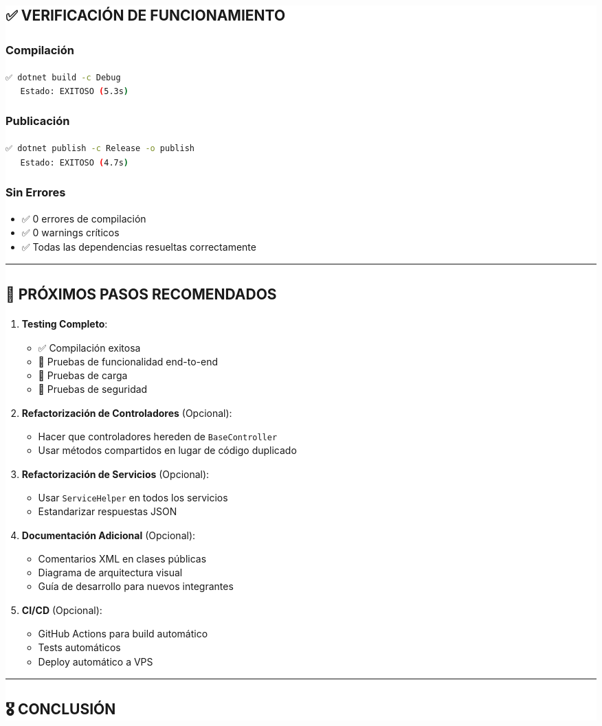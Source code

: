 
## ✅ VERIFICACIÓN DE FUNCIONAMIENTO

### Compilación
```bash
✅ dotnet build -c Debug
   Estado: EXITOSO (5.3s)
```

### Publicación
```bash
✅ dotnet publish -c Release -o publish
   Estado: EXITOSO (4.7s)
```

### Sin Errores
- ✅ 0 errores de compilación
- ✅ 0 warnings críticos
- ✅ Todas las dependencias resueltas correctamente

---

## 🚀 PRÓXIMOS PASOS RECOMENDADOS

1. **Testing Completo**:
   - ✅ Compilación exitosa
   - 🔲 Pruebas de funcionalidad end-to-end
   - 🔲 Pruebas de carga
   - 🔲 Pruebas de seguridad

2. **Refactorización de Controladores** (Opcional):
   - Hacer que controladores hereden de `BaseController`
   - Usar métodos compartidos en lugar de código duplicado

3. **Refactorización de Servicios** (Opcional):
   - Usar `ServiceHelper` en todos los servicios
   - Estandarizar respuestas JSON

4. **Documentación Adicional** (Opcional):
   - Comentarios XML en clases públicas
   - Diagrama de arquitectura visual
   - Guía de desarrollo para nuevos integrantes

5. **CI/CD** (Opcional):
   - GitHub Actions para build automático
   - Tests automáticos
   - Deploy automático a VPS

---

## 🎖️ CONCLUSIÓN
